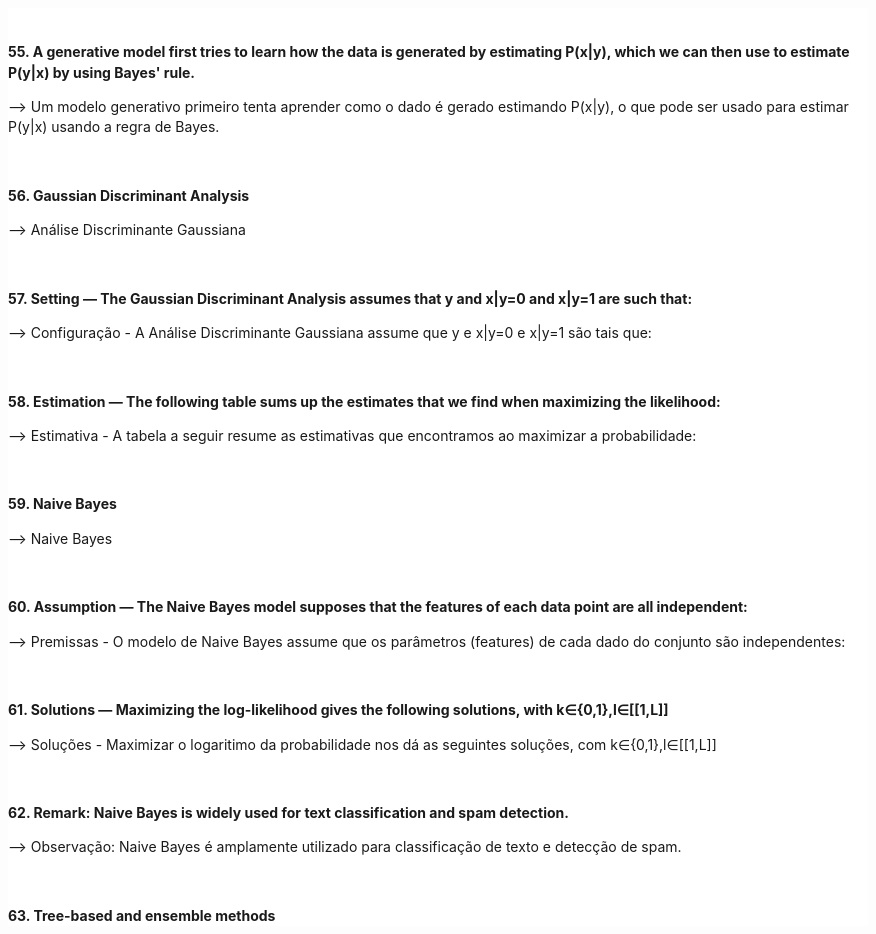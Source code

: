 <br>

**55. A generative model first tries to learn how the data is generated by estimating P(x|y), which we can then use to estimate P(y|x) by using Bayes' rule.**

&#10230; Um modelo generativo primeiro tenta aprender como o dado é gerado estimando P(x|y), o que pode ser usado para estimar P(y|x) usando a regra de Bayes.

<br>

**56. Gaussian Discriminant Analysis**

&#10230; Análise Discriminante Gaussiana

<br>

**57. Setting ― The Gaussian Discriminant Analysis assumes that y and x|y=0 and x|y=1 are such that:**

&#10230; Configuração - A Análise Discriminante Gaussiana assume que y e x|y=0 e x|y=1 são tais que:

<br>

**58. Estimation ― The following table sums up the estimates that we find when maximizing the likelihood:**

&#10230; Estimativa - A tabela a seguir resume as estimativas que encontramos ao maximizar a probabilidade:

<br>

**59. Naive Bayes**

&#10230; Naive Bayes

<br>

**60. Assumption ― The Naive Bayes model supposes that the features of each data point are all independent:**

&#10230; Premissas - O modelo de Naive Bayes assume que os parâmetros (features) de cada dado do conjunto são independentes:

<br>

**61. Solutions ― Maximizing the log-likelihood gives the following solutions, with k∈{0,1},l∈[[1,L]]**

&#10230; Soluções -  Maximizar o logaritimo da probabilidade nos dá as seguintes soluções, com k∈{0,1},l∈[[1,L]]

<br>

**62. Remark: Naive Bayes is widely used for text classification and spam detection.**

&#10230; Observação: Naive Bayes é amplamente utilizado para classificação de texto e detecção de spam.

<br>

**63. Tree-based and ensemble methods**
